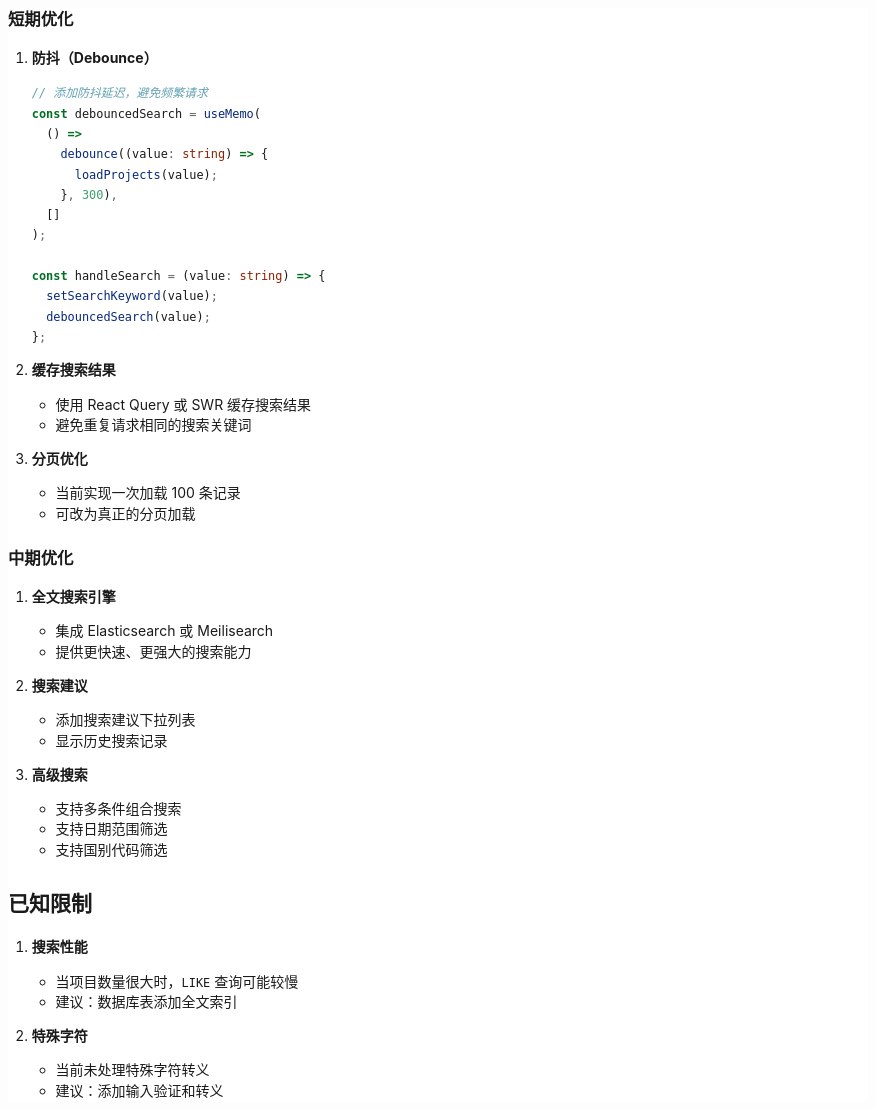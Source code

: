 ### 短期优化

1. **防抖（Debounce）**

   ```typescript
   // 添加防抖延迟，避免频繁请求
   const debouncedSearch = useMemo(
     () =>
       debounce((value: string) => {
         loadProjects(value);
       }, 300),
     []
   );

   const handleSearch = (value: string) => {
     setSearchKeyword(value);
     debouncedSearch(value);
   };
   ```

2. **缓存搜索结果**

   - 使用 React Query 或 SWR 缓存搜索结果
   - 避免重复请求相同的搜索关键词

3. **分页优化**
   - 当前实现一次加载 100 条记录
   - 可改为真正的分页加载

### 中期优化

1. **全文搜索引擎**

   - 集成 Elasticsearch 或 Meilisearch
   - 提供更快速、更强大的搜索能力

2. **搜索建议**

   - 添加搜索建议下拉列表
   - 显示历史搜索记录

3. **高级搜索**
   - 支持多条件组合搜索
   - 支持日期范围筛选
   - 支持国别代码筛选

## 已知限制

1. **搜索性能**

   - 当项目数量很大时，`LIKE` 查询可能较慢
   - 建议：数据库表添加全文索引

2. **特殊字符**

   - 当前未处理特殊字符转义
   - 建议：添加输入验证和转义
